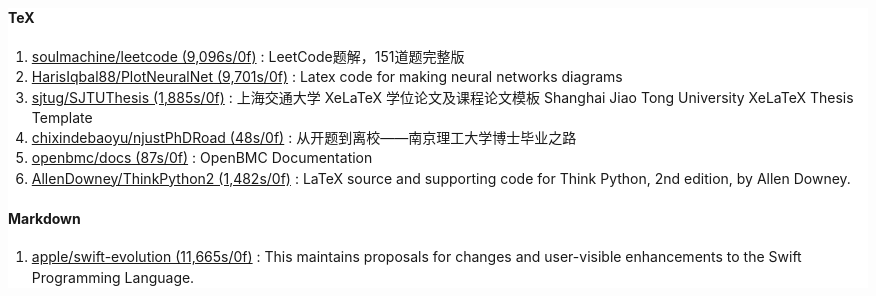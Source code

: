 #### TeX
1. [soulmachine/leetcode (9,096s/0f)](https://github.com/soulmachine/leetcode) : LeetCode题解，151道题完整版
2. [HarisIqbal88/PlotNeuralNet (9,701s/0f)](https://github.com/HarisIqbal88/PlotNeuralNet) : Latex code for making neural networks diagrams
3. [sjtug/SJTUThesis (1,885s/0f)](https://github.com/sjtug/SJTUThesis) : 上海交通大学 XeLaTeX 学位论文及课程论文模板 Shanghai Jiao Tong University XeLaTeX Thesis Template
4. [chixindebaoyu/njustPhDRoad (48s/0f)](https://github.com/chixindebaoyu/njustPhDRoad) : 从开题到离校——南京理工大学博士毕业之路
5. [openbmc/docs (87s/0f)](https://github.com/openbmc/docs) : OpenBMC Documentation
6. [AllenDowney/ThinkPython2 (1,482s/0f)](https://github.com/AllenDowney/ThinkPython2) : LaTeX source and supporting code for Think Python, 2nd edition, by Allen Downey.

#### Markdown
1. [apple/swift-evolution (11,665s/0f)](https://github.com/apple/swift-evolution) : This maintains proposals for changes and user-visible enhancements to the Swift Programming Language.
